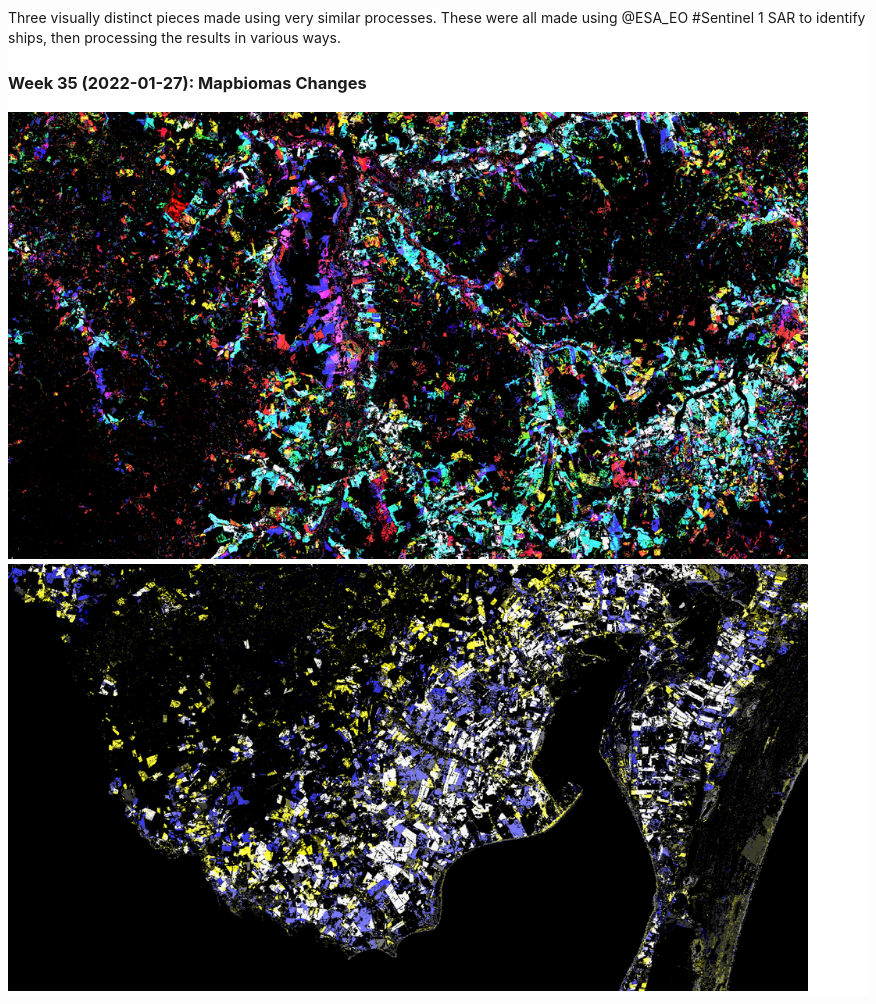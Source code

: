 Three visually distinct pieces made using very similar processes. These were all made using @ESA_EO #Sentinel 1 SAR to identify ships, then processing the results in various ways.


### Week 35 (2022-01-27): Mapbiomas Changes

<img style="float: center;" width=800 src="/docs/assets/eo_art/2022_01_27/132_2.png">

<img style="float: center;" width=800 src="/docs/assets/eo_art/2022_01_27/113_6.png">
